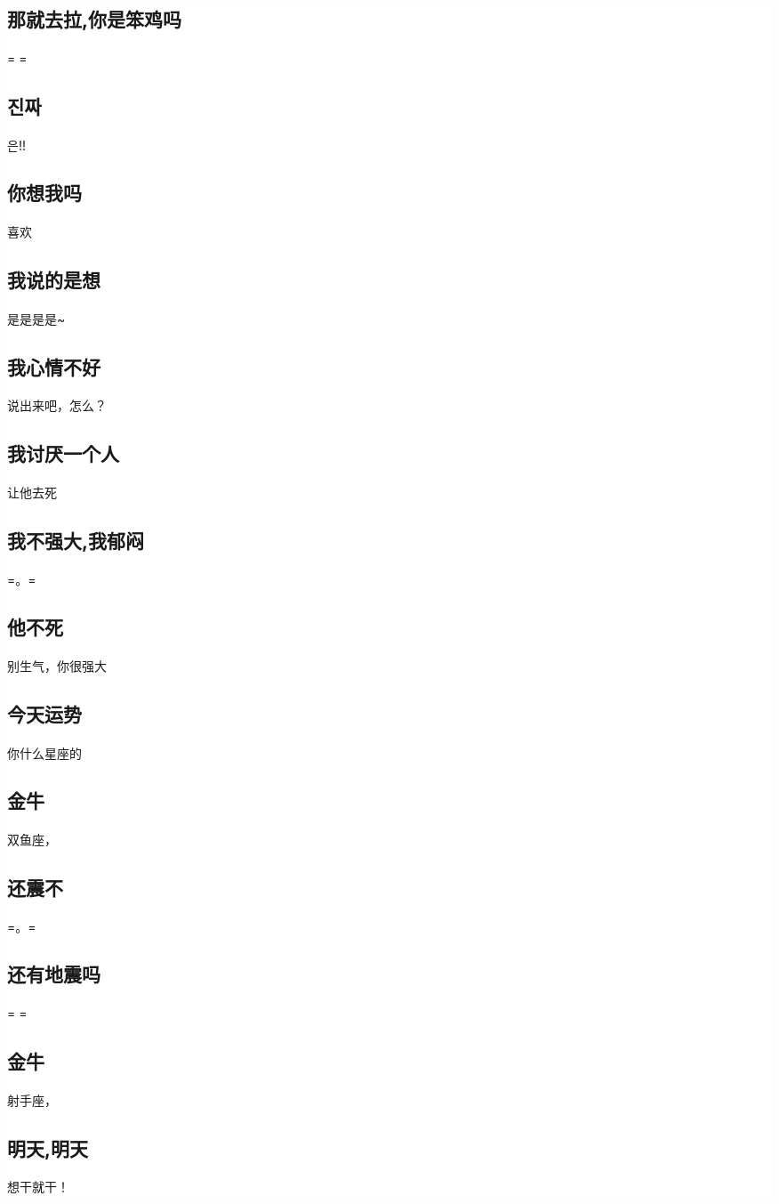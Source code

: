 ## 那就去拉,你是笨鸡吗
= =

## 진짜
은!!

## 你想我吗
喜欢

## 我说的是想
是是是是~

## 我心情不好
说出来吧，怎么？

## 我讨厌一个人
让他去死

## 我不强大,我郁闷
=。=

## 他不死
别生气，你很强大

## 今天运势
你什么星座的

## 金牛
双鱼座，

## 还震不
=。=

## 还有地震吗
= =

## 金牛
射手座，

## 明天,明天
想干就干！
